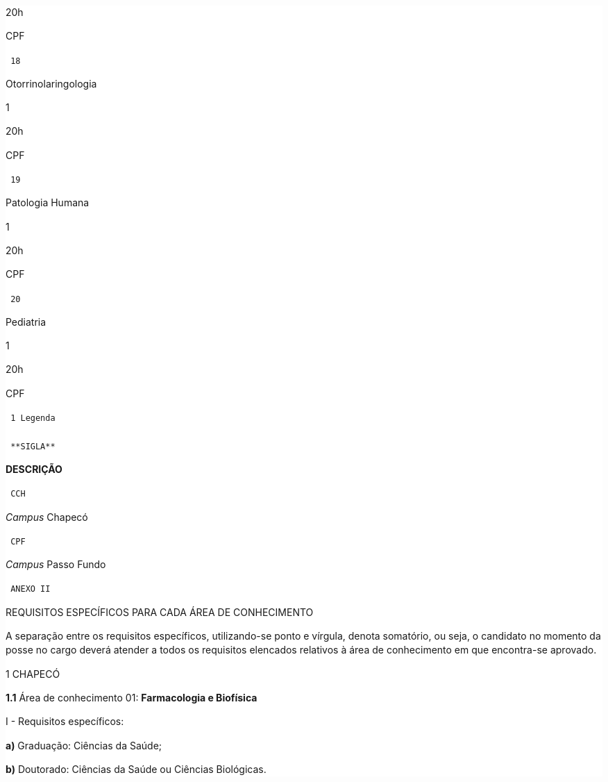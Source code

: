    20h

   CPF

     18

   Otorrinolaringologia

   1

   20h

   CPF

     19

   Patologia Humana

   1

   20h

   CPF

     20

   Pediatria

   1

   20h

   CPF

     1 Legenda

     **SIGLA**

   **DESCRIÇÃO**

     CCH

   *Campus* Chapecó

     CPF

   *Campus* Passo Fundo

     ANEXO II

 REQUISITOS ESPECÍFICOS PARA CADA ÁREA DE CONHECIMENTO

 A separação entre os requisitos específicos, utilizando-se ponto e vírgula, denota somatório, ou seja, o candidato no momento da posse no cargo deverá atender a todos os requisitos elencados relativos à área de conhecimento em que encontra-se aprovado.

 1 CHAPECÓ

 **1.1** Área de conhecimento 01: **Farmacologia e Biofísica**

 I - Requisitos específicos:

 **a)** Graduação: Ciências da Saúde;

 **b)** Doutorado: Ciências da Saúde ou Ciências Biológicas.
